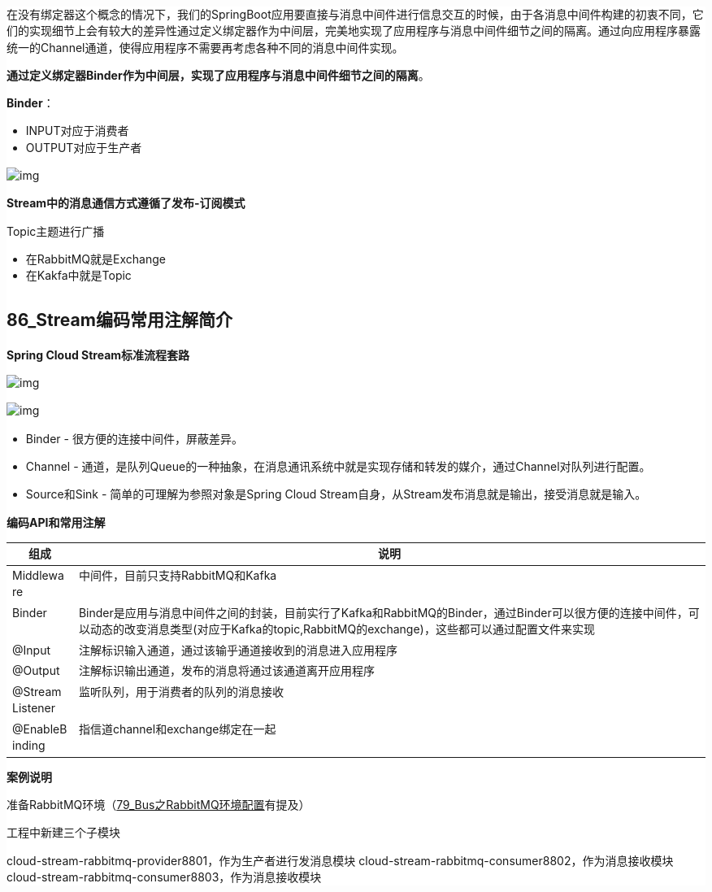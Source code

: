在没有绑定器这个概念的情况下，我们的SpringBoot应用要直接与消息中间件进行信息交互的时候，由于各消息中间件构建的初衷不同，它们的实现细节上会有较大的差异性通过定义绑定器作为中间层，完美地实现了应用程序与消息中间件细节之间的隔离。通过向应用程序暴露统一的Channel通道，使得应用程序不需要再考虑各种不同的消息中间件实现。


**通过定义绑定器Binder作为中间层，实现了应用程序与消息中间件细节之间的隔离**。

**Binder**：

- INPUT对应于消费者
- OUTPUT对应于生产者

 ![img](https://shanpeng326-1301338170.cos.ap-beijing.myqcloud.com/%E7%AC%94%E8%AE%B0%E5%9B%BE%E7%89%87/springcloud/1-5-4.png) 

**Stream中的消息通信方式遵循了发布-订阅模式**

Topic主题进行广播

- 在RabbitMQ就是Exchange
- 在Kakfa中就是Topic

## 86_Stream编码常用注解简介

**Spring Cloud Stream标准流程套路**

 ![img](https://shanpeng326-1301338170.cos.ap-beijing.myqcloud.com/%E7%AC%94%E8%AE%B0%E5%9B%BE%E7%89%87/springcloud/1-5-5.png) 

 ![img](https://shanpeng326-1301338170.cos.ap-beijing.myqcloud.com/%E7%AC%94%E8%AE%B0%E5%9B%BE%E7%89%87/springcloud/1-5-6.png) 

- Binder - 很方便的连接中间件，屏蔽差异。

- Channel - 通道，是队列Queue的一种抽象，在消息通讯系统中就是实现存储和转发的媒介，通过Channel对队列进行配置。

- Source和Sink - 简单的可理解为参照对象是Spring Cloud Stream自身，从Stream发布消息就是输出，接受消息就是输入。

 **编码API和常用注解** 

| 组成            | 说明                                                         |
| --------------- | ------------------------------------------------------------ |
| Middleware      | 中间件，目前只支持RabbitMQ和Kafka                            |
| Binder          | Binder是应用与消息中间件之间的封装，目前实行了Kafka和RabbitMQ的Binder，通过Binder可以很方便的连接中间件，可以动态的改变消息类型(对应于Kafka的topic,RabbitMQ的exchange)，这些都可以通过配置文件来实现 |
| @Input          | 注解标识输入通道，通过该输乎通道接收到的消息进入应用程序     |
| @Output         | 注解标识输出通道，发布的消息将通过该通道离开应用程序         |
| @StreamListener | 监听队列，用于消费者的队列的消息接收                         |
| @EnableBinding  | 指信道channel和exchange绑定在一起                            |

**案例说明**

准备RabbitMQ环境（[79_Bus之RabbitMQ环境配置](https://blog.csdn.net/u011863024/article/details/114298282#)有提及）

工程中新建三个子模块

cloud-stream-rabbitmq-provider8801，作为生产者进行发消息模块
cloud-stream-rabbitmq-consumer8802，作为消息接收模块
cloud-stream-rabbitmq-consumer8803，作为消息接收模块

